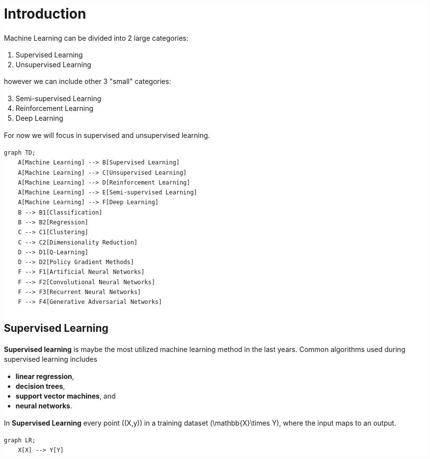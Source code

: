 # Introduction


Machine Learning can be divided into 2 large categories:

1. Supervised Learning
2. Unsupervised Learning

however we can include other 3 "small" categories:

3. Semi-supervised Learning
4. Reinforcement Learning
5. Deep Learning

For now we will focus in supervised and unsupervised learning.

```mermaid
graph TD;
    A[Machine Learning] --> B[Supervised Learning]
    A[Machine Learning] --> C[Unsupervised Learning]
    A[Machine Learning] --> D[Reinforcement Learning]
    A[Machine Learning] --> E[Semi-supervised Learning]
    A[Machine Learning] --> F[Deep Learning]
    B --> B1[Classification]
    B --> B2[Regression]
    C --> C1[Clustering]
    C --> C2[Dimensionality Reduction]
    D --> D1[Q-Learning]
    D --> D2[Policy Gradient Methods]
    F --> F1[Artificial Neural Networks]
    F --> F2[Convolutional Neural Networks]
    F --> F3[Recurrent Neural Networks]
    F --> F4[Generative Adversarial Networks]
```


## Supervised Learning

**Supervised learning** is maybe the most utilized machine learning method in the last years. Common algorithms used during supervised learning includes 

- **linear regression**,
- **decision trees**, 
- **support vector machines**, and 
- **neural networks**.

In **Supervised Learning** every point \((X,y)\) in a training dataset \(\mathbb{X}\times Y\), where the input maps to an output. 

```mermaid
graph LR;
    X[X] --> Y[Y]
```


